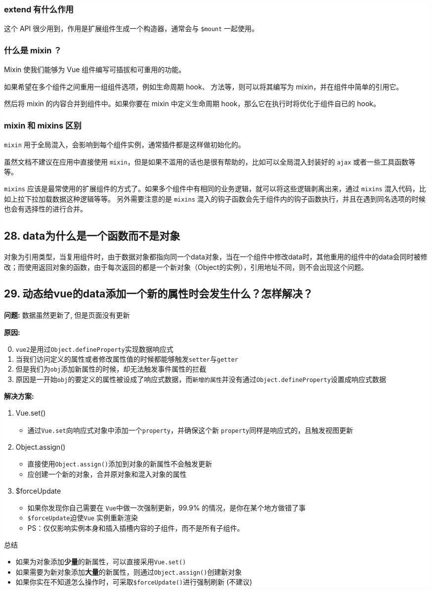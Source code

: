### extend 有什么作用

这个 API 很少用到，作用是扩展组件生成一个构造器，通常会与 `$mount` 一起使用。

### 什么是 mixin ？

Mixin 使我们能够为 Vue 组件编写可插拔和可重用的功能。

如果希望在多个组件之间重用一组组件选项，例如生命周期 hook、 方法等，则可以将其编写为 mixin，并在组件中简单的引用它。

然后将 mixin 的内容合并到组件中。如果你要在 mixin 中定义生命周期 hook，那么它在执行时将优化于组件自已的 hook。

### mixin 和 mixins 区别

`mixin` 用于全局混入，会影响到每个组件实例，通常插件都是这样做初始化的。

虽然文档不建议在应用中直接使用 `mixin`，但是如果不滥用的话也是很有帮助的，比如可以全局混入封装好的 `ajax` 或者一些工具函数等等。

`mixins` 应该是最常使用的扩展组件的方式了。如果多个组件中有相同的业务逻辑，就可以将这些逻辑剥离出来，通过 `mixins` 混入代码，比如上拉下拉加载数据这种逻辑等等。 另外需要注意的是 `mixins` 混入的钩子函数会先于组件内的钩子函数执行，并且在遇到同名选项的时候也会有选择性的进行合并。

## 28. data为什么是一个函数而不是对象

对象为引用类型，当复用组件时，由于数据对象都指向同一个data对象，当在一个组件中修改data时，其他重用的组件中的data会同时被修改；而使用返回对象的函数，由于每次返回的都是一个新对象（Object的实例），引用地址不同，则不会出现这个问题。

## 29. 动态给vue的data添加一个新的属性时会发生什么？怎样解决？

**问题:** 数据虽然更新了, 但是页面没有更新

**原因:**

0. `vue2`是用过`Object.defineProperty`实现数据响应式
1. 当我们访问定义的属性或者修改属性值的时候都能够触发`setter`与`getter`
2. 但是我们为`obj`添加新属性的时候，却无法触发事件属性的拦截
3. 原因是一开始`obj`的要定义的属性被设成了响应式数据，而`新增的属性`并没有通过`Object.defineProperty`设置成响应式数据

**解决方案:**

1. Vue.set()

    * 通过`Vue.set`向响应式对象中添加一个`property`，并确保这个新 `property`同样是响应式的，且触发视图更新
2. Object.assign()

    * 直接使用`Object.assign()`添加到对象的新属性不会触发更新
    * 应创建一个新的对象，合并原对象和混入对象的属性
3. $forceUpdate

    * 如果你发现你自己需要在 `Vue`中做一次强制更新，99.9% 的情况，是你在某个地方做错了事
    * `$forceUpdate`迫使`Vue` 实例重新渲染
    * PS：仅仅影响实例本身和插入插槽内容的子组件，而不是所有子组件。

总结

* 如果为对象添加**少量**的新属性，可以直接采用`Vue.set()`
* 如果需要为新对象添加**大量**的新属性，则通过`Object.assign()`创建新对象
* 如果你实在不知道怎么操作时，可采取`$forceUpdate()`进行强制刷新 (不建议)
